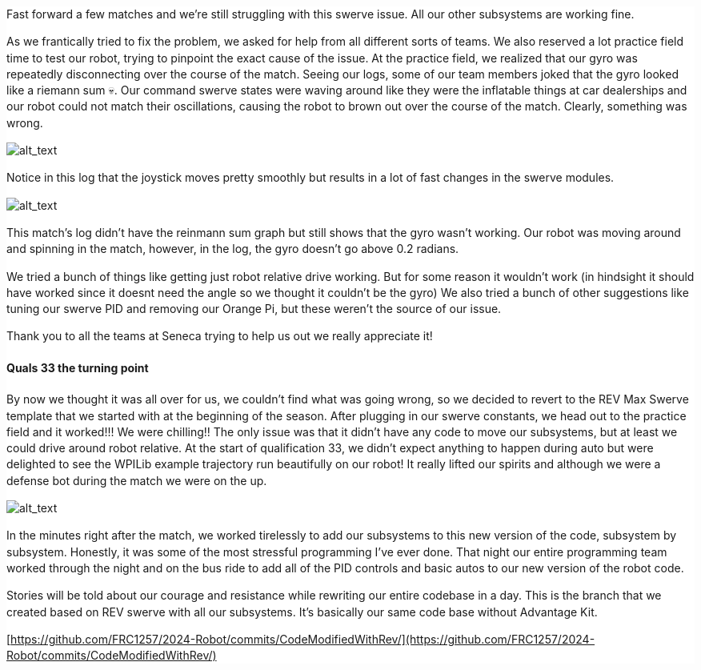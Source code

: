 Fast forward a few matches and we’re still struggling with this swerve issue. All our other subsystems are working fine.

As we frantically tried to fix the problem, we asked for help from all different sorts of teams. We also reserved a lot practice field time to test our robot, trying to pinpoint the exact cause of the issue. At the practice field, we realized that our gyro was repeatedly disconnecting over the course of the match. Seeing our logs, some of our team members joked that the gyro looked like a riemann sum 💀. Our command swerve states were waving around like they were the inflatable things at car dealerships and our robot could not match their oscillations, causing the robot to brown out over the course of the match. Clearly, something was wrong.


![alt_text](/images/posts/frc24/comp/image2.gif "image_tooltip")


Notice in this log that the joystick moves pretty smoothly but results in a lot of fast changes in the swerve modules.


![alt_text](/images/posts/frc24/comp/image3.png "image_tooltip")


This match’s log didn’t have the reinmann sum graph but still shows that the gyro wasn’t working. Our robot was moving around and spinning in the match, however, in the log, the gyro doesn’t go above 0.2 radians.

We tried a bunch of things like getting just robot relative drive working. But for some reason it wouldn’t work (in hindsight it should have worked since it doesnt need the angle so we thought it couldn’t be the gyro) We also tried a bunch of other suggestions like tuning our swerve PID and removing our Orange Pi, but these weren’t the source of our issue.

Thank you to all the teams at Seneca trying to help us out we really appreciate it!

#### Quals 33 the turning point

By now we thought it was all over for us, we couldn’t find what was going wrong, so we decided to revert to the REV Max Swerve template that we started with at the beginning of the season. After plugging in our swerve constants, we head out to the practice field and it worked!!! We were chilling!! The only issue was that it didn’t have any code to move our subsystems, but at least we could drive around robot relative. At the start of qualification 33, we didn’t expect anything to happen during auto but were delighted to see the WPILib example trajectory run beautifully on our robot! It really lifted our spirits and although we were a defense bot during the match we were on the up.


![alt_text](/images/posts/frc24/comp/image4.gif "image_tooltip")


In the minutes right after the match, we worked tirelessly to add our subsystems to this new version of the code, subsystem by subsystem. Honestly, it was some of the most stressful programming I’ve ever done. That night our entire programming team worked through the night and on the bus ride to add all of the PID controls and basic autos to our new version of the robot code.

Stories will be told about our courage and resistance while rewriting our entire codebase in a day. This is the branch that we created based on REV swerve with all our subsystems. It’s basically our same code base without Advantage Kit.

 [https://github.com/FRC1257/2024-Robot/commits/CodeModifiedWithRev/](https://github.com/FRC1257/2024-Robot/commits/CodeModifiedWithRev/) 
